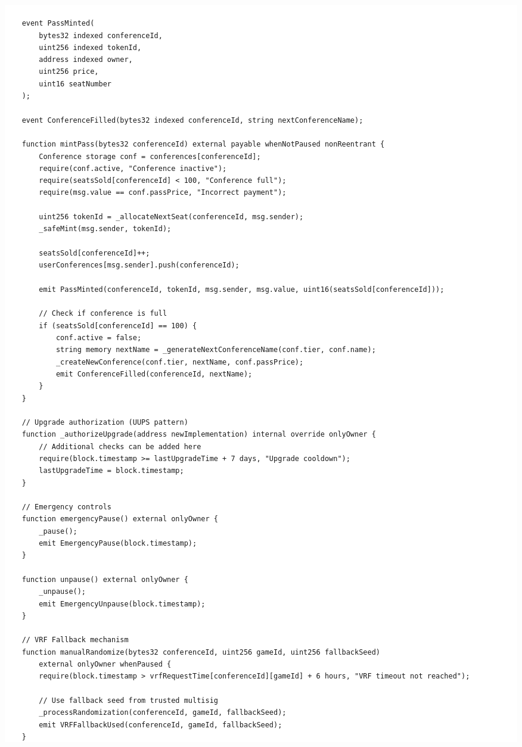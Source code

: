 ```solidity

    event PassMinted(
        bytes32 indexed conferenceId,
        uint256 indexed tokenId,
        address indexed owner,
        uint256 price,
        uint16 seatNumber
    );

    event ConferenceFilled(bytes32 indexed conferenceId, string nextConferenceName);

    function mintPass(bytes32 conferenceId) external payable whenNotPaused nonReentrant {
        Conference storage conf = conferences[conferenceId];
        require(conf.active, "Conference inactive");
        require(seatsSold[conferenceId] < 100, "Conference full");
        require(msg.value == conf.passPrice, "Incorrect payment");

        uint256 tokenId = _allocateNextSeat(conferenceId, msg.sender);
        _safeMint(msg.sender, tokenId);

        seatsSold[conferenceId]++;
        userConferences[msg.sender].push(conferenceId);

        emit PassMinted(conferenceId, tokenId, msg.sender, msg.value, uint16(seatsSold[conferenceId]));

        // Check if conference is full
        if (seatsSold[conferenceId] == 100) {
            conf.active = false;
            string memory nextName = _generateNextConferenceName(conf.tier, conf.name);
            _createNewConference(conf.tier, nextName, conf.passPrice);
            emit ConferenceFilled(conferenceId, nextName);
        }
    }

    // Upgrade authorization (UUPS pattern)
    function _authorizeUpgrade(address newImplementation) internal override onlyOwner {
        // Additional checks can be added here
        require(block.timestamp >= lastUpgradeTime + 7 days, "Upgrade cooldown");
        lastUpgradeTime = block.timestamp;
    }

    // Emergency controls
    function emergencyPause() external onlyOwner {
        _pause();
        emit EmergencyPause(block.timestamp);
    }

    function unpause() external onlyOwner {
        _unpause();
        emit EmergencyUnpause(block.timestamp);
    }

    // VRF Fallback mechanism
    function manualRandomize(bytes32 conferenceId, uint256 gameId, uint256 fallbackSeed)
        external onlyOwner whenPaused {
        require(block.timestamp > vrfRequestTime[conferenceId][gameId] + 6 hours, "VRF timeout not reached");

        // Use fallback seed from trusted multisig
        _processRandomization(conferenceId, gameId, fallbackSeed);
        emit VRFFallbackUsed(conferenceId, gameId, fallbackSeed);
    }
```